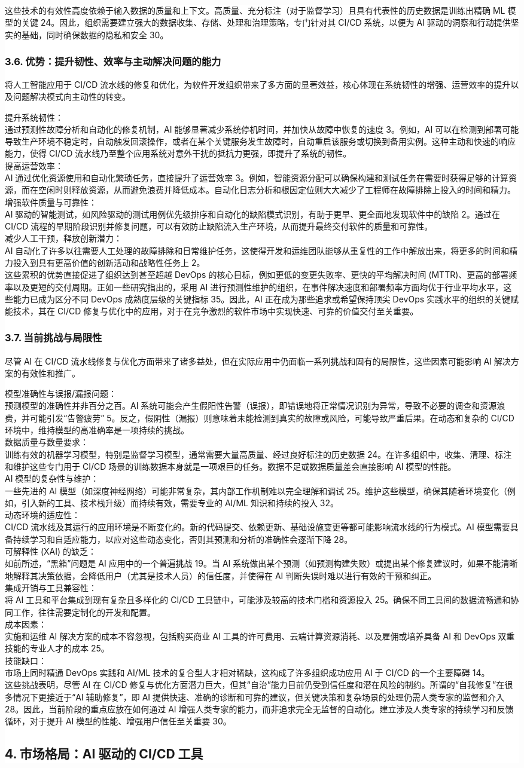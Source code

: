 这些技术的有效性高度依赖于输入数据的质量和上下文。高质量、充分标注（对于监督学习）且具有代表性的历史数据是训练出精确 ML 模型的关键 24。因此，组织需要建立强大的数据收集、存储、处理和治理策略，专门针对其 CI/CD 系统，以便为 AI 驱动的洞察和行动提供坚实的基础，同时确保数据的隐私和安全 30。

### **3.6. 优势：提升韧性、效率与主动解决问题的能力**

将人工智能应用于 CI/CD 流水线的修复和优化，为软件开发组织带来了多方面的显著效益，核心体现在系统韧性的增强、运营效率的提升以及问题解决模式向主动性的转变。

提升系统韧性：  
通过预测性故障分析和自动化的修复机制，AI 能够显著减少系统停机时间，并加快从故障中恢复的速度 3。例如，AI 可以在检测到部署可能导致生产环境不稳定时，自动触发回滚操作，或者在某个关键服务发生故障时，自动重启该服务或切换到备用实例。这种主动和快速的响应能力，使得 CI/CD 流水线乃至整个应用系统对意外干扰的抵抗力更强，即提升了系统的韧性。  
提高运营效率：  
AI 通过优化资源使用和自动化繁琐任务，直接提升了运营效率 3。例如，智能资源分配可以确保构建和测试任务在需要时获得足够的计算资源，而在空闲时则释放资源，从而避免浪费并降低成本。自动化日志分析和根因定位则大大减少了工程师在故障排除上投入的时间和精力。  
增强软件质量与可靠性：  
AI 驱动的智能测试，如风险驱动的测试用例优先级排序和自动化的缺陷模式识别，有助于更早、更全面地发现软件中的缺陷 2。通过在 CI/CD 流程的早期阶段识别并修复问题，可以有效防止缺陷流入生产环境，从而提升最终交付软件的质量和可靠性。  
减少人工干预，释放创新潜力：  
AI 自动化了许多以往需要人工处理的故障排除和日常维护任务，这使得开发和运维团队能够从重复性的工作中解放出来，将更多的时间和精力投入到具有更高价值的创新活动和战略性任务上 2。  
这些累积的优势直接促进了组织达到甚至超越 DevOps 的核心目标，例如更低的变更失败率、更快的平均解决时间 (MTTR)、更高的部署频率以及更短的交付周期。正如一些研究指出的，采用 AI 进行预测性维护的组织，在事件解决速度和部署频率方面均优于行业平均水平，这些能力已成为区分不同 DevOps 成熟度层级的关键指标 35。因此，AI 正在成为那些追求或希望保持顶尖 DevOps 实践水平的组织的关键赋能技术，其在 CI/CD 修复与优化中的应用，对于在竞争激烈的软件市场中实现快速、可靠的价值交付至关重要。

### **3.7. 当前挑战与局限性**

尽管 AI 在 CI/CD 流水线修复与优化方面带来了诸多益处，但在实际应用中仍面临一系列挑战和固有的局限性，这些因素可能影响 AI 解决方案的有效性和推广。

模型准确性与误报/漏报问题：  
预测模型的准确性并非百分之百。AI 系统可能会产生假阳性告警（误报），即错误地将正常情况识别为异常，导致不必要的调查和资源浪费，并可能引发“告警疲劳” 5。反之，假阴性（漏报）则意味着未能检测到真实的故障或风险，可能导致严重后果。在动态和复杂的 CI/CD 环境中，维持模型的高准确率是一项持续的挑战。  
数据质量与数量要求：  
训练有效的机器学习模型，特别是监督学习模型，通常需要大量高质量、经过良好标注的历史数据 24。在许多组织中，收集、清理、标注和维护这些专门用于 CI/CD 场景的训练数据本身就是一项艰巨的任务。数据不足或数据质量差会直接影响 AI 模型的性能。  
AI 模型的复杂性与维护：  
一些先进的 AI 模型（如深度神经网络）可能非常复杂，其内部工作机制难以完全理解和调试 25。维护这些模型，确保其随着环境变化（例如，引入新的工具、技术栈升级）而持续有效，需要专业的 AI/ML 知识和持续的投入 32。  
动态环境的适应性：  
CI/CD 流水线及其运行的应用环境是不断变化的。新的代码提交、依赖更新、基础设施变更等都可能影响流水线的行为模式。AI 模型需要具备持续学习和自适应能力，以应对这些动态变化，否则其预测和分析的准确性会逐渐下降 28。  
可解释性 (XAI) 的缺乏：  
如前所述，“黑箱”问题是 AI 应用中的一个普遍挑战 19。当 AI 系统做出某个预测（如预测构建失败）或提出某个修复建议时，如果不能清晰地解释其决策依据，会降低用户（尤其是技术人员）的信任度，并使得在 AI 判断失误时难以进行有效的干预和纠正。  
集成开销与工具兼容性：  
将 AI 工具和平台集成到现有复杂且多样化的 CI/CD 工具链中，可能涉及较高的技术门槛和资源投入 25。确保不同工具间的数据流畅通和协同工作，往往需要定制化的开发和配置。  
成本因素：  
实施和运维 AI 解决方案的成本不容忽视，包括购买商业 AI 工具的许可费用、云端计算资源消耗、以及雇佣或培养具备 AI 和 DevOps 双重技能的专业人才的成本 25。  
技能缺口：  
市场上同时精通 DevOps 实践和 AI/ML 技术的复合型人才相对稀缺，这构成了许多组织成功应用 AI 于 CI/CD 的一个主要障碍 14。  
这些挑战表明，尽管 AI 在 CI/CD 修复与优化方面潜力巨大，但其“自治”能力目前仍受到信任度和潜在风险的制约。所谓的“自我修复”在很多情况下更接近于“AI 辅助修复”，即 AI 提供快速、准确的诊断和可靠的建议，但关键决策和复杂场景的处理仍需人类专家的监督和介入 28。因此，当前阶段的重点应放在如何通过 AI 增强人类专家的能力，而非追求完全无监督的自动化。建立涉及人类专家的持续学习和反馈循环，对于提升 AI 模型的性能、增强用户信任至关重要 30。

## **4\. 市场格局：AI 驱动的 CI/CD 工具**
